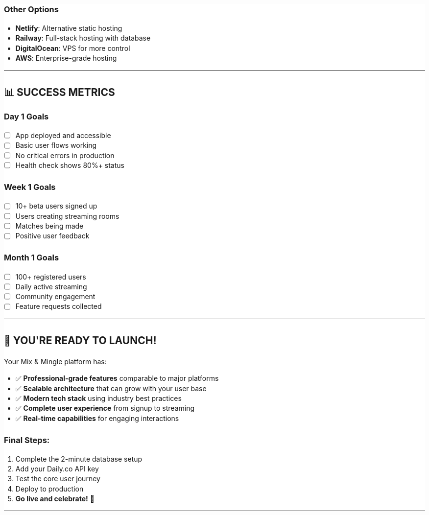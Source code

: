 ### **Other Options**

- **Netlify**: Alternative static hosting
- **Railway**: Full-stack hosting with database
- **DigitalOcean**: VPS for more control
- **AWS**: Enterprise-grade hosting

---

## 📊 SUCCESS METRICS

### **Day 1 Goals**

- [ ] App deployed and accessible
- [ ] Basic user flows working
- [ ] No critical errors in production
- [ ] Health check shows 80%+ status

### **Week 1 Goals**

- [ ] 10+ beta users signed up
- [ ] Users creating streaming rooms
- [ ] Matches being made
- [ ] Positive user feedback

### **Month 1 Goals**

- [ ] 100+ registered users
- [ ] Daily active streaming
- [ ] Community engagement
- [ ] Feature requests collected

---

## 🎉 YOU'RE READY TO LAUNCH!

Your Mix & Mingle platform has:

- ✅ **Professional-grade features** comparable to major platforms
- ✅ **Scalable architecture** that can grow with your user base
- ✅ **Modern tech stack** using industry best practices
- ✅ **Complete user experience** from signup to streaming
- ✅ **Real-time capabilities** for engaging interactions

### **Final Steps**:

1. Complete the 2-minute database setup
2. Add your Daily.co API key
3. Test the core user journey
4. Deploy to production
5. **Go live and celebrate!** 🎉

---
